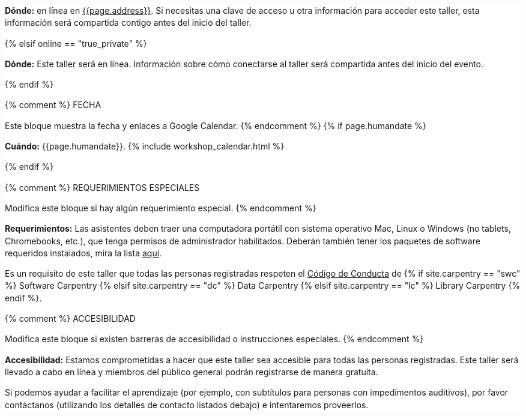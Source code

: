   <strong>Dónde:</strong>
  en línea en <a href="{{page.address}}">{{page.address}}</a>.
  Si necesitas una clave de acceso u otra información para acceder este taller,
  esta información será compartida contigo antes del inicio del taller.
</p>
{% elsif online == "true_private" %}
<p id="where">
  <strong>Dónde:</strong> Este taller será en línea.
  Información sobre cómo conectarse al taller será compartida antes del inicio del evento.
</p>
{% endif %}

{% comment %}
  FECHA

  Este bloque muestra la fecha y enlaces a Google Calendar.
{% endcomment %}
{% if page.humandate %}
<p id="when">
  <strong>Cuándo:</strong>
  {{page.humandate}}.
  {% include workshop_calendar.html %}
</p>
{% endif %}

{% comment %}
  REQUERIMIENTOS ESPECIALES
  
  Modifica este bloque si hay algún requerimiento especial.
{% endcomment %}
<p id="requirements">
  <strong>Requerimientos:</strong> Las asistentes deben traer una computadora portátil con sistema operativo Mac, Linux o Windows (no tablets, Chromebooks, etc.), que tenga permisos de administrador habilitados. Deberán también tener los paquetes de software requeridos instalados, mira la lista <a href="#setup">aquí</a>. 
	
Es un requisito de este taller que todas las personas registradas respeten el <a href="{{site.swc_site}}/conduct.html">Código de Conducta</a> de 
  {% if site.carpentry == "swc" %}
  Software Carpentry
  {% elsif site.carpentry == "dc" %}
  Data Carpentry
  {% elsif site.carpentry == "lc" %}
  Library Carpentry
  {% endif %}. 
</p>

{% comment %}
  ACCESIBILIDAD

  Modifica este bloque si existen barreras de accesibilidad o instrucciones especiales.
{% endcomment %}
<p id="accessibility">
  <strong>Accesibilidad:</strong> Estamos comprometidas a hacer que este taller sea accesible para todas las personas registradas. Este taller será llevado a cabo en línea y miembros del público general podrán registrarse de manera gratuita.
</p>
<p>
Si podemos ayudar a facilitar el aprendizaje (por ejemplo, con subtítulos para personas con impedimentos auditivos), por favor contáctanos (utilizando los detalles de contacto listados debajo) e intentaremos proveerlos.
</p>
